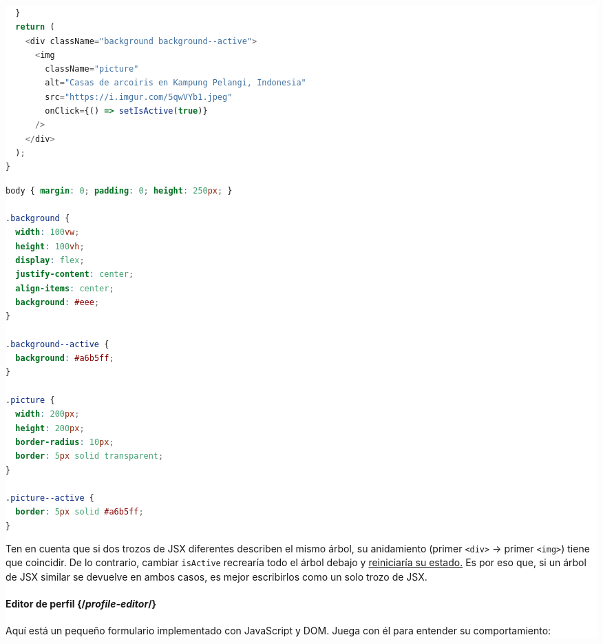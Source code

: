 ```js
  }
  return (
    <div className="background background--active">
      <img
        className="picture"
        alt="Casas de arcoiris en Kampung Pelangi, Indonesia"
        src="https://i.imgur.com/5qwVYb1.jpeg"
        onClick={() => setIsActive(true)}
      />
    </div>
  );
}
```

```css
body { margin: 0; padding: 0; height: 250px; }

.background {
  width: 100vw;
  height: 100vh;
  display: flex;
  justify-content: center;
  align-items: center;
  background: #eee;
}

.background--active {
  background: #a6b5ff;
}

.picture {
  width: 200px;
  height: 200px;
  border-radius: 10px;
  border: 5px solid transparent;
}

.picture--active {
  border: 5px solid #a6b5ff;
}
```

</Sandpack>

Ten en cuenta que si dos trozos de JSX diferentes describen el mismo árbol, su anidamiento (primer `<div>` → primer `<img>`) tiene que coincidir. De lo contrario, cambiar `isActive` recrearía todo el árbol debajo y [reiniciaría su estado.](/learn/preserving-and-resetting-state) Es por eso que, si un árbol de JSX similar se devuelve en ambos casos, es mejor escribirlos como un solo trozo de JSX.

</Solution>

#### Editor de perfil {/*profile-editor*/}

Aquí está un pequeño formulario implementado con JavaScript y DOM. Juega con él para entender su comportamiento:
